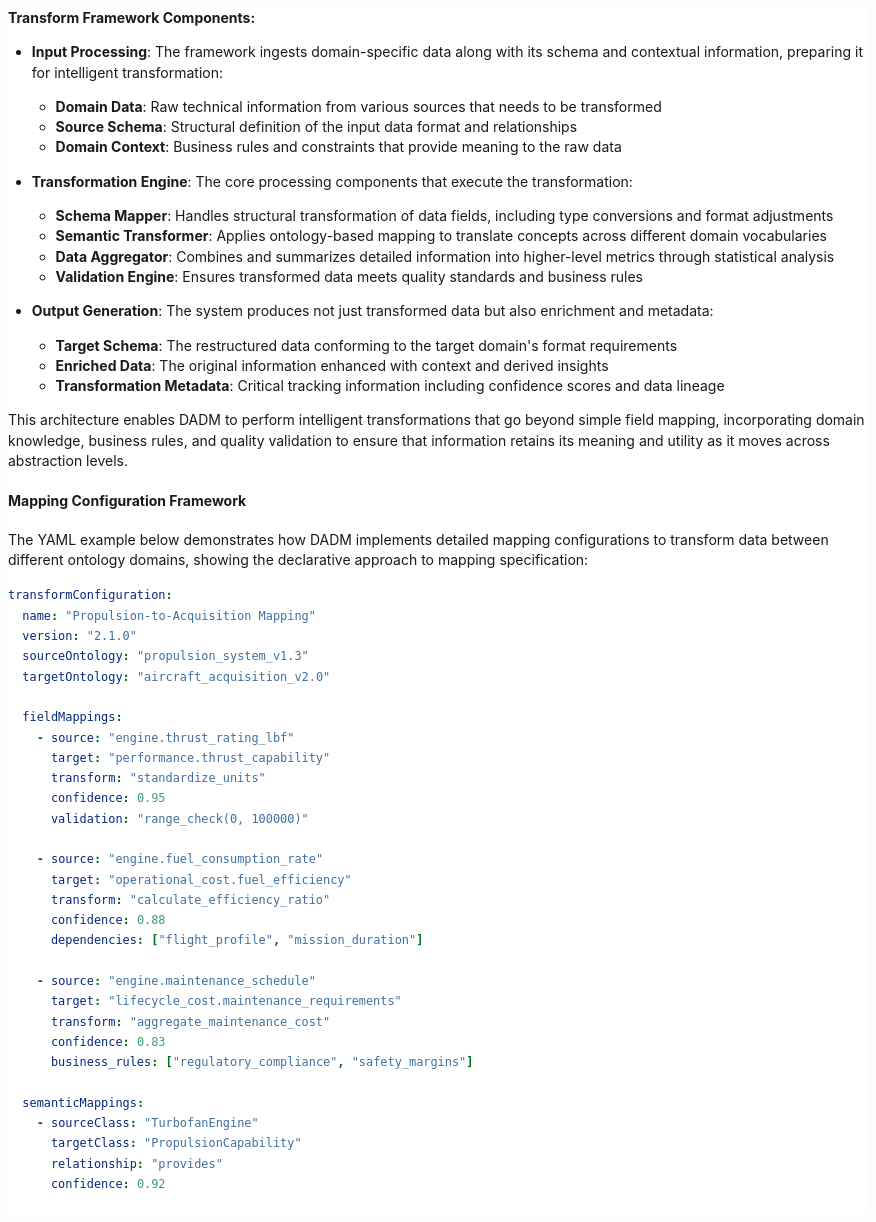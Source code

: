 **Transform Framework Components:**

- **Input Processing**: The framework ingests domain-specific data along with its schema and contextual information, preparing it for intelligent transformation:
  - **Domain Data**: Raw technical information from various sources that needs to be transformed
  - **Source Schema**: Structural definition of the input data format and relationships
  - **Domain Context**: Business rules and constraints that provide meaning to the raw data

- **Transformation Engine**: The core processing components that execute the transformation:
  - **Schema Mapper**: Handles structural transformation of data fields, including type conversions and format adjustments
  - **Semantic Transformer**: Applies ontology-based mapping to translate concepts across different domain vocabularies
  - **Data Aggregator**: Combines and summarizes detailed information into higher-level metrics through statistical analysis
  - **Validation Engine**: Ensures transformed data meets quality standards and business rules

- **Output Generation**: The system produces not just transformed data but also enrichment and metadata:
  - **Target Schema**: The restructured data conforming to the target domain's format requirements
  - **Enriched Data**: The original information enhanced with context and derived insights
  - **Transformation Metadata**: Critical tracking information including confidence scores and data lineage

This architecture enables DADM to perform intelligent transformations that go beyond simple field mapping, incorporating domain knowledge, business rules, and quality validation to ensure that information retains its meaning and utility as it moves across abstraction levels.

#### Mapping Configuration Framework

The YAML example below demonstrates how DADM implements detailed mapping configurations to transform data between different ontology domains, showing the declarative approach to mapping specification:

```yaml
transformConfiguration:
  name: "Propulsion-to-Acquisition Mapping"
  version: "2.1.0"
  sourceOntology: "propulsion_system_v1.3"
  targetOntology: "aircraft_acquisition_v2.0"
  
  fieldMappings:
    - source: "engine.thrust_rating_lbf"
      target: "performance.thrust_capability"
      transform: "standardize_units"
      confidence: 0.95
      validation: "range_check(0, 100000)"
      
    - source: "engine.fuel_consumption_rate"
      target: "operational_cost.fuel_efficiency"
      transform: "calculate_efficiency_ratio"
      confidence: 0.88
      dependencies: ["flight_profile", "mission_duration"]
      
    - source: "engine.maintenance_schedule"
      target: "lifecycle_cost.maintenance_requirements"
      transform: "aggregate_maintenance_cost"
      confidence: 0.83
      business_rules: ["regulatory_compliance", "safety_margins"]
  
  semanticMappings:
    - sourceClass: "TurbofanEngine"
      targetClass: "PropulsionCapability"
      relationship: "provides"
      confidence: 0.92
      
```